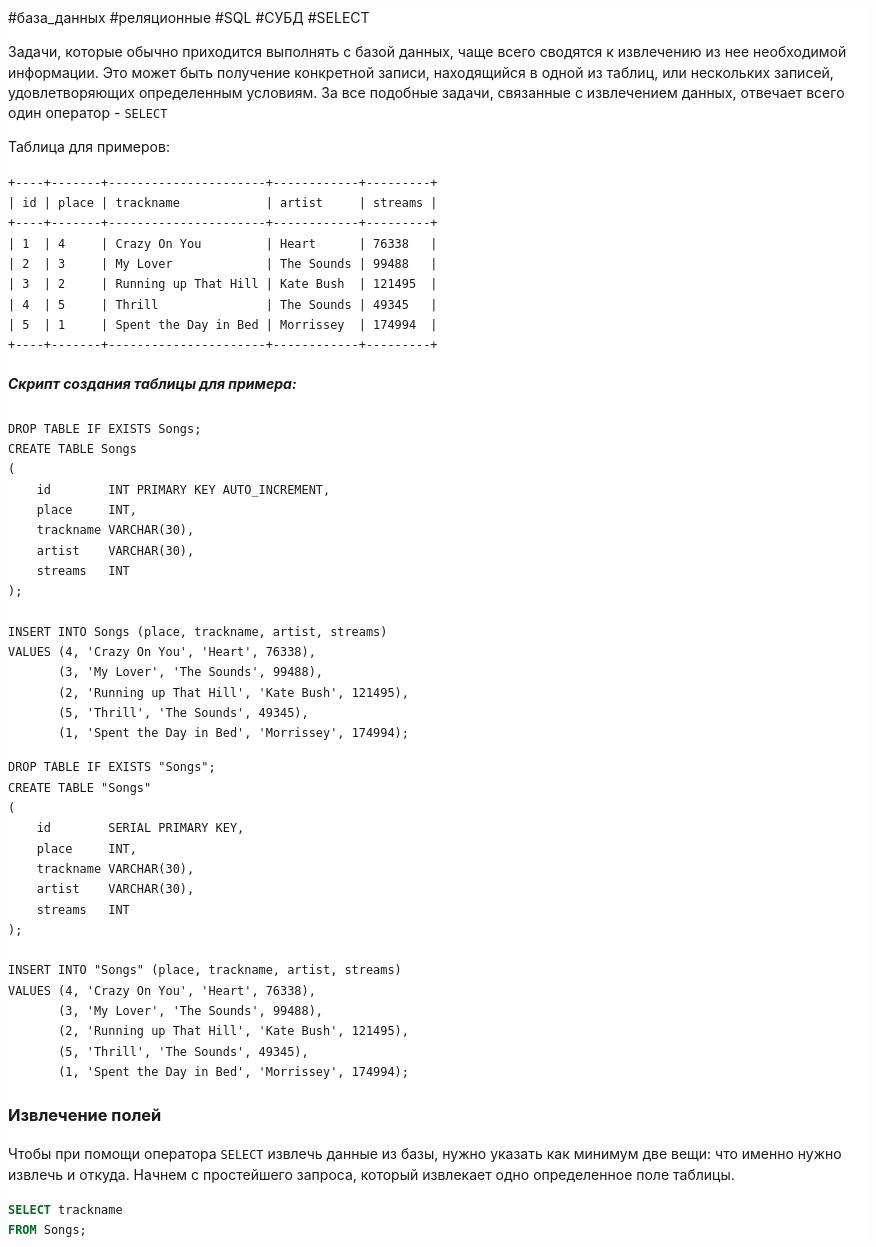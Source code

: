 #база_данных #реляционные #SQL #СУБД #SELECT

Задачи, которые обычно приходится выполнять с базой данных, чаще всего сводятся к извлечению из нее необходимой информации. Это может быть получение конкретной записи, находящийся в одной из таблиц, или нескольких записей, удовлетворяющих определенным условиям. За все подобные задачи, связанные с извлечением данных, отвечает всего один оператор - `SELECT`

Таблица для примеров:
```
+----+-------+----------------------+------------+---------+
| id | place | trackname            | artist     | streams |
+----+-------+----------------------+------------+---------+
| 1  | 4     | Crazy On You         | Heart      | 76338   |
| 2  | 3     | My Lover             | The Sounds | 99488   |
| 3  | 2     | Running up That Hill | Kate Bush  | 121495  |
| 4  | 5     | Thrill               | The Sounds | 49345   |
| 5  | 1     | Spent the Day in Bed | Morrissey  | 174994  |
+----+-------+----------------------+------------+---------+
```
##### Скрипт создания таблицы для примера:
```MySQL
DROP TABLE IF EXISTS Songs;
CREATE TABLE Songs
(
    id        INT PRIMARY KEY AUTO_INCREMENT,
    place     INT,
    trackname VARCHAR(30),
    artist    VARCHAR(30),
    streams   INT
);

INSERT INTO Songs (place, trackname, artist, streams)
VALUES (4, 'Crazy On You', 'Heart', 76338),
       (3, 'My Lover', 'The Sounds', 99488),
       (2, 'Running up That Hill', 'Kate Bush', 121495),
       (5, 'Thrill', 'The Sounds', 49345),
       (1, 'Spent the Day in Bed', 'Morrissey', 174994);
```
```PostgreSQL
DROP TABLE IF EXISTS "Songs";
CREATE TABLE "Songs"
(
    id        SERIAL PRIMARY KEY,
    place     INT,
    trackname VARCHAR(30),
    artist    VARCHAR(30),
    streams   INT
);

INSERT INTO "Songs" (place, trackname, artist, streams)
VALUES (4, 'Crazy On You', 'Heart', 76338),
       (3, 'My Lover', 'The Sounds', 99488),
       (2, 'Running up That Hill', 'Kate Bush', 121495),
       (5, 'Thrill', 'The Sounds', 49345),
       (1, 'Spent the Day in Bed', 'Morrissey', 174994);
```
### Извлечение полей
Чтобы при помощи оператора `SELECT` извлечь данные из базы, нужно указать как минимум две вещи: что именно нужно извлечь и откуда. Начнем с простейшего запроса, который извлекает одно определенное поле таблицы.
```sql
SELECT trackname
FROM Songs;
```
```
```